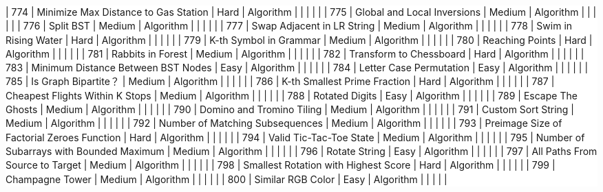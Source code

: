 | 774 | Minimize Max Distance to Gas Station | Hard | Algorithm |  |  |  |  |
| 775 | Global and Local Inversions | Medium | Algorithm |  |  |  |  |
| 776 | Split BST | Medium | Algorithm |  |  |  |  |
| 777 | Swap Adjacent in LR String | Medium | Algorithm |  |  |  |  |
| 778 | Swim in Rising Water | Hard | Algorithm |  |  |  |  |
| 779 | K-th Symbol in Grammar | Medium | Algorithm |  |  |  |  |
| 780 | Reaching Points | Hard | Algorithm |  |  |  |  |
| 781 | Rabbits in Forest | Medium | Algorithm |  |  |  |  |
| 782 | Transform to Chessboard | Hard | Algorithm |  |  |  |  |
| 783 | Minimum Distance Between BST Nodes | Easy | Algorithm |  |  |  |  |
| 784 | Letter Case Permutation | Easy | Algorithm |  |  |  |  |
| 785 | Is Graph Bipartite？ | Medium | Algorithm |  |  |  |  |
| 786 | K-th Smallest Prime Fraction | Hard | Algorithm |  |  |  |  |
| 787 | Cheapest Flights Within K Stops | Medium | Algorithm |  |  |  |  |
| 788 | Rotated Digits | Easy | Algorithm |  |  |  |  |
| 789 | Escape The Ghosts | Medium | Algorithm |  |  |  |  |
| 790 | Domino and Tromino Tiling | Medium | Algorithm |  |  |  |  |
| 791 | Custom Sort String | Medium | Algorithm |  |  |  |  |
| 792 | Number of Matching Subsequences | Medium | Algorithm |  |  |  |  |
| 793 | Preimage Size of Factorial Zeroes Function | Hard | Algorithm |  |  |  |  |
| 794 | Valid Tic-Tac-Toe State | Medium | Algorithm |  |  |  |  |
| 795 | Number of Subarrays with Bounded Maximum | Medium | Algorithm |  |  |  |  |
| 796 | Rotate String | Easy | Algorithm |  |  |  |  |
| 797 | All Paths From Source to Target | Medium | Algorithm |  |  |  |  |
| 798 | Smallest Rotation with Highest Score | Hard | Algorithm |  |  |  |  |
| 799 | Champagne Tower | Medium | Algorithm |  |  |  |  |
| 800 | Similar RGB Color | Easy | Algorithm |  |  |  |  |
